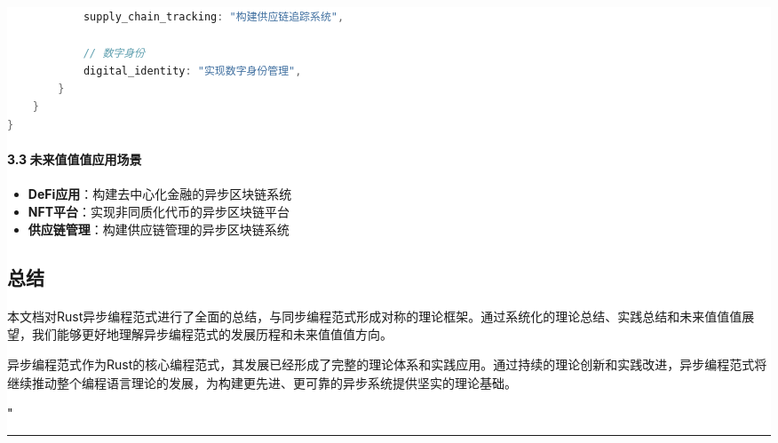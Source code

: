 ```rust
            supply_chain_tracking: "构建供应链追踪系统",
            
            // 数字身份
            digital_identity: "实现数字身份管理",
        }
    }
}
```

#### 3.3 未来值值值应用场景

- **DeFi应用**：构建去中心化金融的异步区块链系统
- **NFT平台**：实现非同质化代币的异步区块链平台
- **供应链管理**：构建供应链管理的异步区块链系统

## 总结

本文档对Rust异步编程范式进行了全面的总结，与同步编程范式形成对称的理论框架。通过系统化的理论总结、实践总结和未来值值值展望，我们能够更好地理解异步编程范式的发展历程和未来值值值方向。

异步编程范式作为Rust的核心编程范式，其发展已经形成了完整的理论体系和实践应用。通过持续的理论创新和实践改进，异步编程范式将继续推动整个编程语言理论的发展，为构建更先进、更可靠的异步系统提供坚实的理论基础。

"

---
